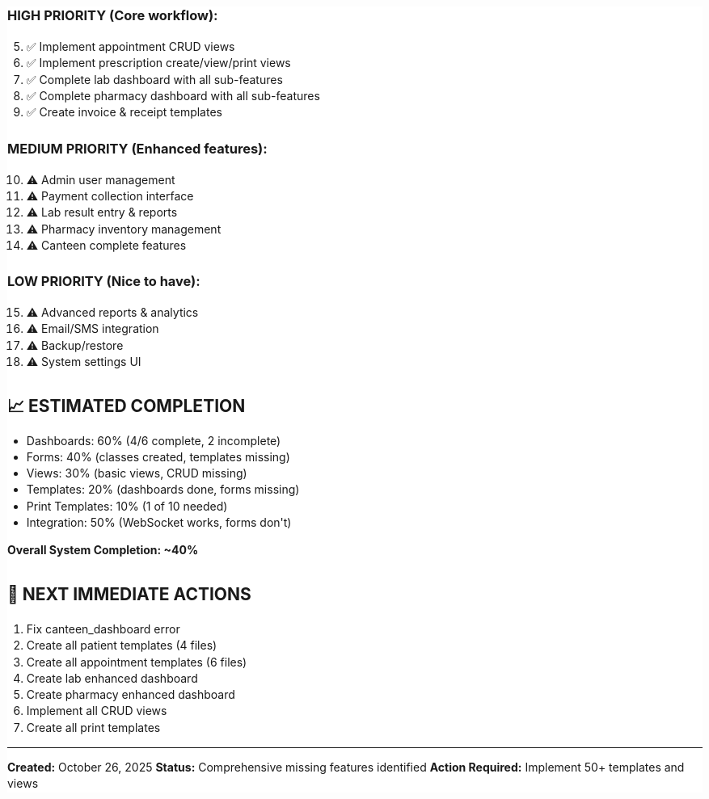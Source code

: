 ### HIGH PRIORITY (Core workflow):
5. ✅ Implement appointment CRUD views
6. ✅ Implement prescription create/view/print views
7. ✅ Complete lab dashboard with all sub-features
8. ✅ Complete pharmacy dashboard with all sub-features
9. ✅ Create invoice & receipt templates

### MEDIUM PRIORITY (Enhanced features):
10. ⚠️ Admin user management
11. ⚠️ Payment collection interface
12. ⚠️ Lab result entry & reports
13. ⚠️ Pharmacy inventory management
14. ⚠️ Canteen complete features

### LOW PRIORITY (Nice to have):
15. ⚠️ Advanced reports & analytics
16. ⚠️ Email/SMS integration
17. ⚠️ Backup/restore
18. ⚠️ System settings UI

## 📈 ESTIMATED COMPLETION

- Dashboards: 60% (4/6 complete, 2 incomplete)
- Forms: 40% (classes created, templates missing)
- Views: 30% (basic views, CRUD missing)
- Templates: 20% (dashboards done, forms missing)
- Print Templates: 10% (1 of 10 needed)
- Integration: 50% (WebSocket works, forms don't)

**Overall System Completion: ~40%**

## 🎯 NEXT IMMEDIATE ACTIONS

1. Fix canteen_dashboard error
2. Create all patient templates (4 files)
3. Create all appointment templates (6 files)
4. Create lab enhanced dashboard
5. Create pharmacy enhanced dashboard
6. Implement all CRUD views
7. Create all print templates

---

**Created:** October 26, 2025
**Status:** Comprehensive missing features identified
**Action Required:** Implement 50+ templates and views
